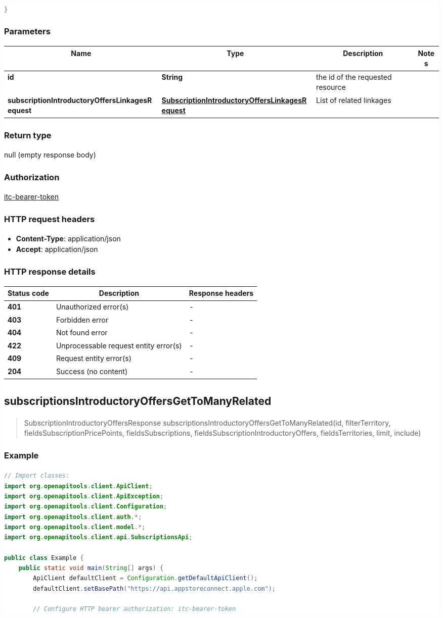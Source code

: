 ```java
}
```

### Parameters


| Name | Type | Description  | Notes |
|------------- | ------------- | ------------- | -------------|
| **id** | **String**| the id of the requested resource | |
| **subscriptionIntroductoryOffersLinkagesRequest** | [**SubscriptionIntroductoryOffersLinkagesRequest**](SubscriptionIntroductoryOffersLinkagesRequest.md)| List of related linkages | |

### Return type

null (empty response body)

### Authorization

[itc-bearer-token](../README.md#itc-bearer-token)

### HTTP request headers

- **Content-Type**: application/json
- **Accept**: application/json

### HTTP response details
| Status code | Description | Response headers |
|-------------|-------------|------------------|
| **401** | Unauthorized error(s) |  -  |
| **403** | Forbidden error |  -  |
| **404** | Not found error |  -  |
| **422** | Unprocessable request entity error(s) |  -  |
| **409** | Request entity error(s) |  -  |
| **204** | Success (no content) |  -  |


## subscriptionsIntroductoryOffersGetToManyRelated

> SubscriptionIntroductoryOffersResponse subscriptionsIntroductoryOffersGetToManyRelated(id, filterTerritory, fieldsSubscriptionPricePoints, fieldsSubscriptions, fieldsSubscriptionIntroductoryOffers, fieldsTerritories, limit, include)



### Example

```java
// Import classes:
import org.openapitools.client.ApiClient;
import org.openapitools.client.ApiException;
import org.openapitools.client.Configuration;
import org.openapitools.client.auth.*;
import org.openapitools.client.model.*;
import org.openapitools.client.api.SubscriptionsApi;

public class Example {
    public static void main(String[] args) {
        ApiClient defaultClient = Configuration.getDefaultApiClient();
        defaultClient.setBasePath("https://api.appstoreconnect.apple.com");
        
        // Configure HTTP bearer authorization: itc-bearer-token
```